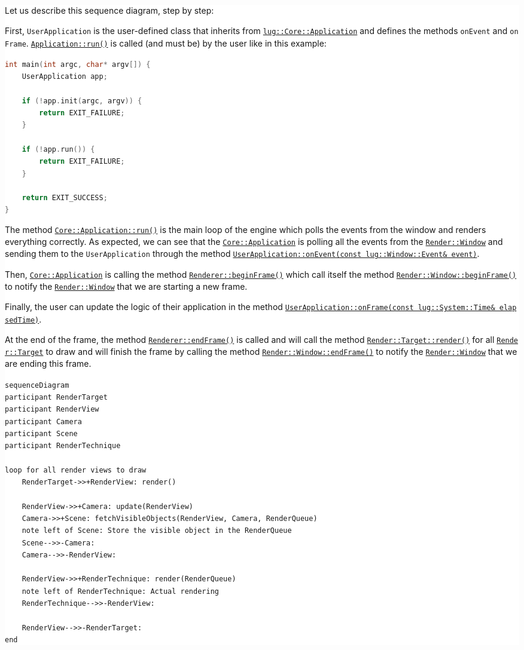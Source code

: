 Let us describe this sequence diagram, step by step:

First, `UserApplication` is the user-defined class that inherits from [`lug::Core::Application`](#lug::Core::Application) and defines the methods `onEvent` and `onFrame`. [`Application::run()`](#lug::Core::Application::run()) is called (and must be) by the user like in this example:

```cpp
int main(int argc, char* argv[]) {
    UserApplication app;
    
    if (!app.init(argc, argv)) {
        return EXIT_FAILURE;
    }
    
    if (!app.run()) {
        return EXIT_FAILURE;
    }
    
    return EXIT_SUCCESS;
}
```

The method [`Core::Application::run()`](#lug::Core::Application::run()) is the main loop of the engine which polls the events from the window and renders everything correctly. As expected, we can see that the [`Core::Application`](#lug::Core::Application) is polling all the events from the [`Render::Window`](#lug::Graphics::Render::Window) and sending them to the `UserApplication` through the method [`UserApplication::onEvent(const lug::Window::Event& event)`](#lug::Core::Application::onEvent()).

Then, [`Core::Application`](#lug::Core::Application) is calling the method [`Renderer::beginFrame()`](#lug::Graphics::Renderer::beginFrame()) which call itself the method [`Render::Window::beginFrame()`](#lug::Graphics::Render::Window::beginFrame()) to notify the [`Render::Window`](#lug::Graphics::Render::Window) that we are starting a new frame.

Finally, the user can update the logic of their application in the method [`UserApplication::onFrame(const lug::System::Time& elapsedTime)`](#lug::Core::Application::onFrame()).

At the end of the frame, the method [`Renderer::endFrame()`](#lug::Graphics::Renderer::endFrame()) is called and will call the method [`Render::Target::render()`](#lug::Graphics::Render::Target::render()) for all [`Render::Target`](#lug::Graphics::Render::Target) to draw and will finish the frame by calling the method [`Render::Window::endFrame()`](#lug::Graphics::Render::Window::endFrame()) to notify the [`Render::Window`](#lug::Graphics::Render::Window) that we are ending this frame.

```mermaid
sequenceDiagram
participant RenderTarget
participant RenderView
participant Camera
participant Scene
participant RenderTechnique

loop for all render views to draw
    RenderTarget->>+RenderView: render()

    RenderView->>+Camera: update(RenderView)
    Camera->>+Scene: fetchVisibleObjects(RenderView, Camera, RenderQueue)
    note left of Scene: Store the visible object in the RenderQueue
    Scene-->>-Camera: 
    Camera-->>-RenderView: 

    RenderView->>+RenderTechnique: render(RenderQueue)
    note left of RenderTechnique: Actual rendering
    RenderTechnique-->>-RenderView: 

    RenderView-->>-RenderTarget: 
end
```